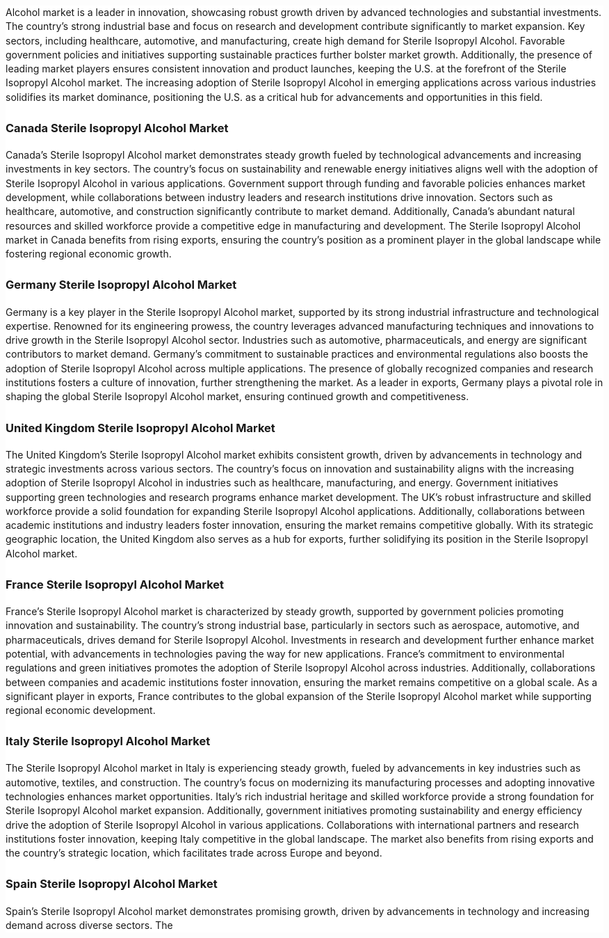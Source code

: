 Alcohol market is a leader in innovation, showcasing robust growth driven by advanced technologies and substantial investments. The country&rsquo;s strong industrial base and focus on research and development contribute significantly to market expansion. Key sectors, including healthcare, automotive, and manufacturing, create high demand for Sterile Isopropyl Alcohol. Favorable government policies and initiatives supporting sustainable practices further bolster market growth. Additionally, the presence of leading market players ensures consistent innovation and product launches, keeping the U.S. at the forefront of the Sterile Isopropyl Alcohol market. The increasing adoption of Sterile Isopropyl Alcohol in emerging applications across various industries solidifies its market dominance, positioning the U.S. as a critical hub for advancements and opportunities in this field.</p><h3>Canada Sterile Isopropyl Alcohol Market</h3><p>Canada&rsquo;s Sterile Isopropyl Alcohol market demonstrates steady growth fueled by technological advancements and increasing investments in key sectors. The country&rsquo;s focus on sustainability and renewable energy initiatives aligns well with the adoption of Sterile Isopropyl Alcohol in various applications. Government support through funding and favorable policies enhances market development, while collaborations between industry leaders and research institutions drive innovation. Sectors such as healthcare, automotive, and construction significantly contribute to market demand. Additionally, Canada&rsquo;s abundant natural resources and skilled workforce provide a competitive edge in manufacturing and development. The Sterile Isopropyl Alcohol market in Canada benefits from rising exports, ensuring the country&rsquo;s position as a prominent player in the global landscape while fostering regional economic growth.</p><h3>Germany Sterile Isopropyl Alcohol Market</h3><p>Germany is a key player in the Sterile Isopropyl Alcohol market, supported by its strong industrial infrastructure and technological expertise. Renowned for its engineering prowess, the country leverages advanced manufacturing techniques and innovations to drive growth in the Sterile Isopropyl Alcohol sector. Industries such as automotive, pharmaceuticals, and energy are significant contributors to market demand. Germany&rsquo;s commitment to sustainable practices and environmental regulations also boosts the adoption of Sterile Isopropyl Alcohol across multiple applications. The presence of globally recognized companies and research institutions fosters a culture of innovation, further strengthening the market. As a leader in exports, Germany plays a pivotal role in shaping the global Sterile Isopropyl Alcohol market, ensuring continued growth and competitiveness.</p><h3>United Kingdom Sterile Isopropyl Alcohol Market</h3><p>The United Kingdom&rsquo;s Sterile Isopropyl Alcohol market exhibits consistent growth, driven by advancements in technology and strategic investments across various sectors. The country&rsquo;s focus on innovation and sustainability aligns with the increasing adoption of Sterile Isopropyl Alcohol in industries such as healthcare, manufacturing, and energy. Government initiatives supporting green technologies and research programs enhance market development. The UK&rsquo;s robust infrastructure and skilled workforce provide a solid foundation for expanding Sterile Isopropyl Alcohol applications. Additionally, collaborations between academic institutions and industry leaders foster innovation, ensuring the market remains competitive globally. With its strategic geographic location, the United Kingdom also serves as a hub for exports, further solidifying its position in the Sterile Isopropyl Alcohol market.</p><h3>France Sterile Isopropyl Alcohol Market</h3><p>France&rsquo;s Sterile Isopropyl Alcohol market is characterized by steady growth, supported by government policies promoting innovation and sustainability. The country&rsquo;s strong industrial base, particularly in sectors such as aerospace, automotive, and pharmaceuticals, drives demand for Sterile Isopropyl Alcohol. Investments in research and development further enhance market potential, with advancements in technologies paving the way for new applications. France&rsquo;s commitment to environmental regulations and green initiatives promotes the adoption of Sterile Isopropyl Alcohol across industries. Additionally, collaborations between companies and academic institutions foster innovation, ensuring the market remains competitive on a global scale. As a significant player in exports, France contributes to the global expansion of the Sterile Isopropyl Alcohol market while supporting regional economic development.</p><h3>Italy Sterile Isopropyl Alcohol Market</h3><p>The Sterile Isopropyl Alcohol market in Italy is experiencing steady growth, fueled by advancements in key industries such as automotive, textiles, and construction. The country&rsquo;s focus on modernizing its manufacturing processes and adopting innovative technologies enhances market opportunities. Italy&rsquo;s rich industrial heritage and skilled workforce provide a strong foundation for Sterile Isopropyl Alcohol market expansion. Additionally, government initiatives promoting sustainability and energy efficiency drive the adoption of Sterile Isopropyl Alcohol in various applications. Collaborations with international partners and research institutions foster innovation, keeping Italy competitive in the global landscape. The market also benefits from rising exports and the country&rsquo;s strategic location, which facilitates trade across Europe and beyond.</p><h3>Spain Sterile Isopropyl Alcohol Market</h3><p>Spain&rsquo;s Sterile Isopropyl Alcohol market demonstrates promising growth, driven by advancements in technology and increasing demand across diverse sectors. The
